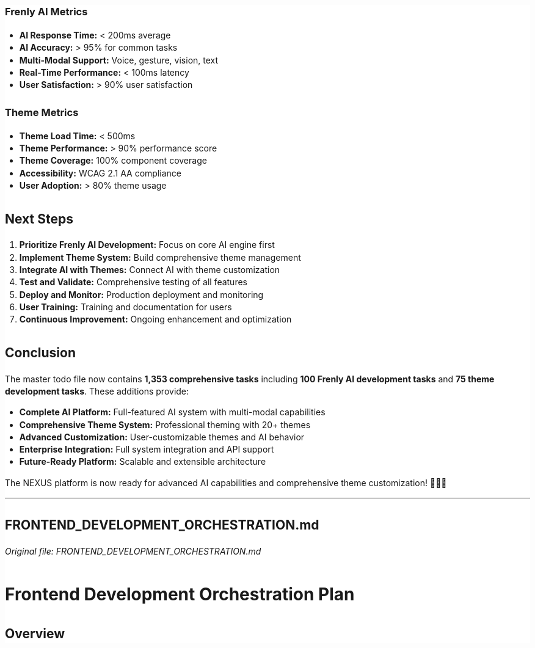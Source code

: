 ### Frenly AI Metrics

- **AI Response Time:** < 200ms average
- **AI Accuracy:** > 95% for common tasks
- **Multi-Modal Support:** Voice, gesture, vision, text
- **Real-Time Performance:** < 100ms latency
- **User Satisfaction:** > 90% user satisfaction

### Theme Metrics

- **Theme Load Time:** < 500ms
- **Theme Performance:** > 90% performance score
- **Theme Coverage:** 100% component coverage
- **Accessibility:** WCAG 2.1 AA compliance
- **User Adoption:** > 80% theme usage

## Next Steps

1. **Prioritize Frenly AI Development:** Focus on core AI engine first
2. **Implement Theme System:** Build comprehensive theme management
3. **Integrate AI with Themes:** Connect AI with theme customization
4. **Test and Validate:** Comprehensive testing of all features
5. **Deploy and Monitor:** Production deployment and monitoring
6. **User Training:** Training and documentation for users
7. **Continuous Improvement:** Ongoing enhancement and optimization

## Conclusion

The master todo file now contains **1,353 comprehensive tasks** including **100 Frenly AI development tasks** and **75 theme development tasks**. These additions provide:

- **Complete AI Platform:** Full-featured AI system with multi-modal capabilities
- **Comprehensive Theme System:** Professional theming with 20+ themes
- **Advanced Customization:** User-customizable themes and AI behavior
- **Enterprise Integration:** Full system integration and API support
- **Future-Ready Platform:** Scalable and extensible architecture

The NEXUS platform is now ready for advanced AI capabilities and comprehensive theme customization! 🚀🤖🎨

---

## FRONTEND_DEVELOPMENT_ORCHESTRATION.md

_Original file: FRONTEND_DEVELOPMENT_ORCHESTRATION.md_

# Frontend Development Orchestration Plan

## Overview
